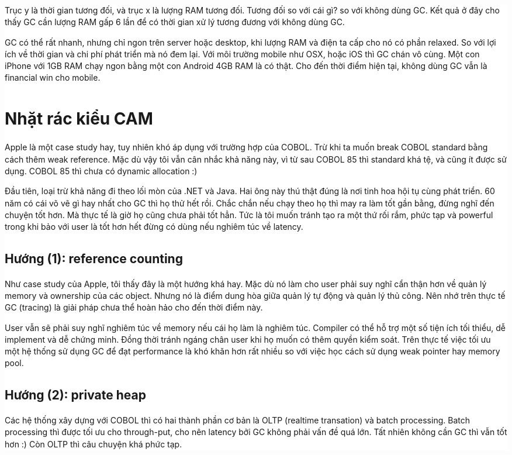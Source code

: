 Trục y là thời gian tương đối, và trục x là lượng RAM tương đối. Tương đối so với cái gì? so với không dùng GC.
Kết quả ở đây cho thấy GC cần lượng RAM gấp 6 lần để có thời gian xử lý tương đương với không dùng GC.

GC có thể rất nhanh, nhưng chỉ ngon trên server hoặc desktop, khi lượng RAM và điện ta cấp cho nó có phần
relaxed. So với lợi ích về thời gian và chi phí phát triển mà nó đem lại. Với môi trường mobile như OSX, hoặc
iOS thì GC chán vô cùng. Một con iPhone với 1GB RAM chạy ngon bằng một con Android 4GB RAM là có thật. Cho
đến thời điểm hiện tại, không dùng GC vẫn là financial win cho mobile.

# Nhặt rác kiểu CAM

Apple là một case study hay, tuy nhiên khó áp dụng với trường hợp của COBOL. Trừ khi ta muốn break COBOL standard
bằng cách thêm weak reference. Mặc dù vậy tôi vẫn cân nhắc khả năng này, vì từ sau COBOL 85 thì standard khá tệ,
và cũng ít được sử dụng. COBOL 85 thì chưa có dynamic allocation :)

Đầu tiên, loại trừ khả năng đi theo lối mòn của .NET và Java. Hai ông này thú thật đúng là nơi tinh hoa hội tụ
cùng phát triển. 60 năm có cái võ vẽ gì hay nhất cho GC thì họ thử hết rồi. Chắc chắn nếu chạy theo họ thì may ra
làm tốt gần bằng, đừng nghĩ đến chuyện tốt hơn. Mà thực tế là giờ họ cũng chưa phải tốt hẳn. Tức là tôi muốn tránh
tạo ra một thứ rối rắm, phức tạp và powerful trong khi bảo với user là tốt hơn hết đừng có dùng nếu nghiêm túc về
latency.

## Hướng (1): reference counting

Như case study của Apple, tôi thấy đây là một hướng khá hay. Mặc dù nó làm cho user phải suy nghĩ cẩn thận hơn
về quản lý memory và ownership của các object. Nhưng nó là điểm dung hòa giữa quản lý tự động và quản lý thủ công.
Nên nhớ trên thực tế GC (tracing) là giải pháp chưa thể hoàn hảo cho đến thời điểm này.

User vẫn sẽ phải suy nghĩ nghiêm túc về memory nếu cái họ làm là nghiêm túc. Compiler có thể hỗ trợ một số tiện ích 
tối thiểu, dễ implement và dễ chứng minh. Đồng thời tránh ngáng chân user khi họ muốn có thêm quyền kiểm soát. Trên
thực tế việc tối ưu một hệ thống sử dụng GC để đạt performance là khó khăn hơn rất nhiều so với việc học cách sử
dụng weak pointer hay memory pool.

## Hướng (2): private heap

Các hệ thống xây dựng với COBOL thì có hai thành phần cơ bản là OLTP (realtime transation) và batch processing.
Batch processing thì được tối ưu cho through-put, cho nên latency bởi GC không phải vấn đề quá lớn. Tất nhiên không
cần GC thì vẫn tốt hơn :) Còn OLTP thì câu chuyện khá phức tạp.

